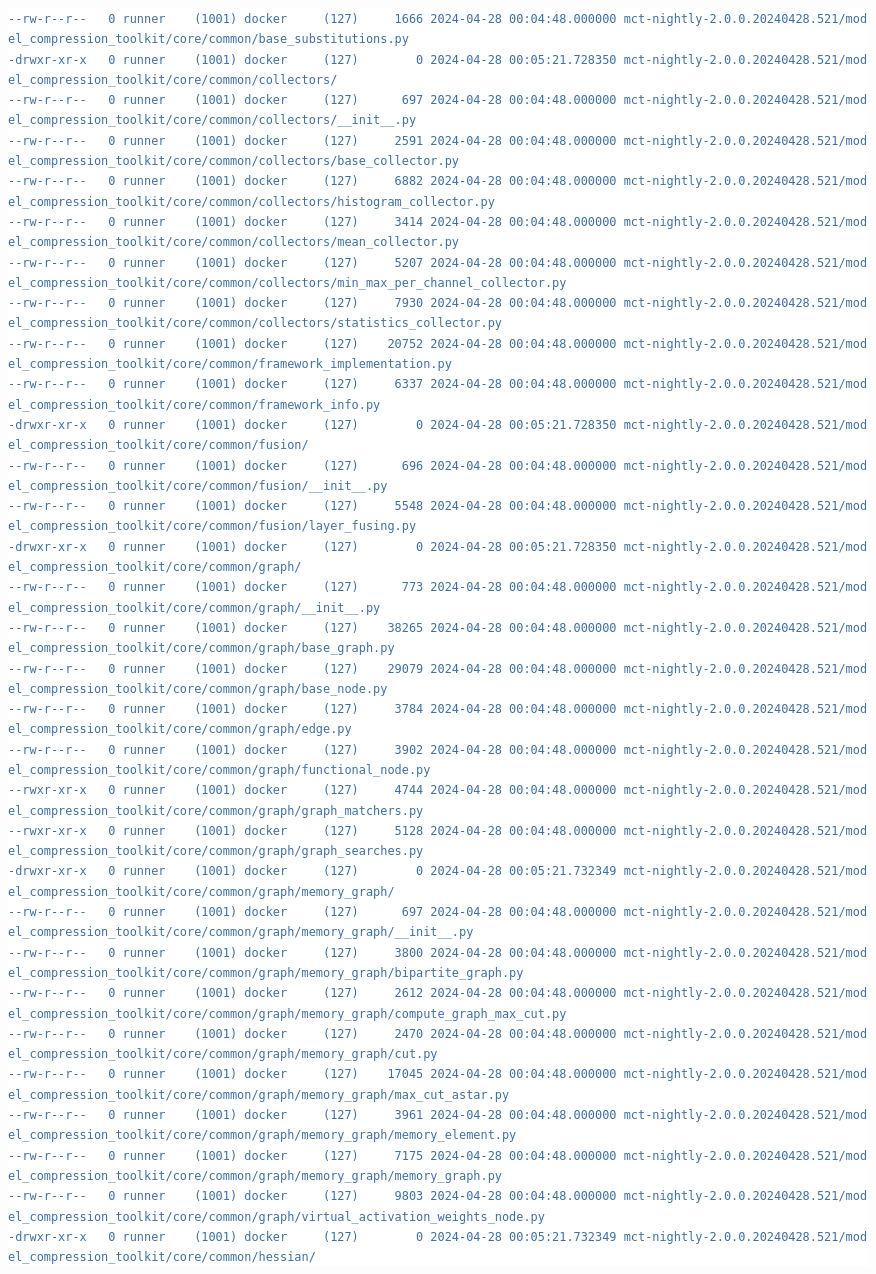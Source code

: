 ```diff
--rw-r--r--   0 runner    (1001) docker     (127)     1666 2024-04-28 00:04:48.000000 mct-nightly-2.0.0.20240428.521/model_compression_toolkit/core/common/base_substitutions.py
-drwxr-xr-x   0 runner    (1001) docker     (127)        0 2024-04-28 00:05:21.728350 mct-nightly-2.0.0.20240428.521/model_compression_toolkit/core/common/collectors/
--rw-r--r--   0 runner    (1001) docker     (127)      697 2024-04-28 00:04:48.000000 mct-nightly-2.0.0.20240428.521/model_compression_toolkit/core/common/collectors/__init__.py
--rw-r--r--   0 runner    (1001) docker     (127)     2591 2024-04-28 00:04:48.000000 mct-nightly-2.0.0.20240428.521/model_compression_toolkit/core/common/collectors/base_collector.py
--rw-r--r--   0 runner    (1001) docker     (127)     6882 2024-04-28 00:04:48.000000 mct-nightly-2.0.0.20240428.521/model_compression_toolkit/core/common/collectors/histogram_collector.py
--rw-r--r--   0 runner    (1001) docker     (127)     3414 2024-04-28 00:04:48.000000 mct-nightly-2.0.0.20240428.521/model_compression_toolkit/core/common/collectors/mean_collector.py
--rw-r--r--   0 runner    (1001) docker     (127)     5207 2024-04-28 00:04:48.000000 mct-nightly-2.0.0.20240428.521/model_compression_toolkit/core/common/collectors/min_max_per_channel_collector.py
--rw-r--r--   0 runner    (1001) docker     (127)     7930 2024-04-28 00:04:48.000000 mct-nightly-2.0.0.20240428.521/model_compression_toolkit/core/common/collectors/statistics_collector.py
--rw-r--r--   0 runner    (1001) docker     (127)    20752 2024-04-28 00:04:48.000000 mct-nightly-2.0.0.20240428.521/model_compression_toolkit/core/common/framework_implementation.py
--rw-r--r--   0 runner    (1001) docker     (127)     6337 2024-04-28 00:04:48.000000 mct-nightly-2.0.0.20240428.521/model_compression_toolkit/core/common/framework_info.py
-drwxr-xr-x   0 runner    (1001) docker     (127)        0 2024-04-28 00:05:21.728350 mct-nightly-2.0.0.20240428.521/model_compression_toolkit/core/common/fusion/
--rw-r--r--   0 runner    (1001) docker     (127)      696 2024-04-28 00:04:48.000000 mct-nightly-2.0.0.20240428.521/model_compression_toolkit/core/common/fusion/__init__.py
--rw-r--r--   0 runner    (1001) docker     (127)     5548 2024-04-28 00:04:48.000000 mct-nightly-2.0.0.20240428.521/model_compression_toolkit/core/common/fusion/layer_fusing.py
-drwxr-xr-x   0 runner    (1001) docker     (127)        0 2024-04-28 00:05:21.728350 mct-nightly-2.0.0.20240428.521/model_compression_toolkit/core/common/graph/
--rw-r--r--   0 runner    (1001) docker     (127)      773 2024-04-28 00:04:48.000000 mct-nightly-2.0.0.20240428.521/model_compression_toolkit/core/common/graph/__init__.py
--rw-r--r--   0 runner    (1001) docker     (127)    38265 2024-04-28 00:04:48.000000 mct-nightly-2.0.0.20240428.521/model_compression_toolkit/core/common/graph/base_graph.py
--rw-r--r--   0 runner    (1001) docker     (127)    29079 2024-04-28 00:04:48.000000 mct-nightly-2.0.0.20240428.521/model_compression_toolkit/core/common/graph/base_node.py
--rw-r--r--   0 runner    (1001) docker     (127)     3784 2024-04-28 00:04:48.000000 mct-nightly-2.0.0.20240428.521/model_compression_toolkit/core/common/graph/edge.py
--rw-r--r--   0 runner    (1001) docker     (127)     3902 2024-04-28 00:04:48.000000 mct-nightly-2.0.0.20240428.521/model_compression_toolkit/core/common/graph/functional_node.py
--rwxr-xr-x   0 runner    (1001) docker     (127)     4744 2024-04-28 00:04:48.000000 mct-nightly-2.0.0.20240428.521/model_compression_toolkit/core/common/graph/graph_matchers.py
--rwxr-xr-x   0 runner    (1001) docker     (127)     5128 2024-04-28 00:04:48.000000 mct-nightly-2.0.0.20240428.521/model_compression_toolkit/core/common/graph/graph_searches.py
-drwxr-xr-x   0 runner    (1001) docker     (127)        0 2024-04-28 00:05:21.732349 mct-nightly-2.0.0.20240428.521/model_compression_toolkit/core/common/graph/memory_graph/
--rw-r--r--   0 runner    (1001) docker     (127)      697 2024-04-28 00:04:48.000000 mct-nightly-2.0.0.20240428.521/model_compression_toolkit/core/common/graph/memory_graph/__init__.py
--rw-r--r--   0 runner    (1001) docker     (127)     3800 2024-04-28 00:04:48.000000 mct-nightly-2.0.0.20240428.521/model_compression_toolkit/core/common/graph/memory_graph/bipartite_graph.py
--rw-r--r--   0 runner    (1001) docker     (127)     2612 2024-04-28 00:04:48.000000 mct-nightly-2.0.0.20240428.521/model_compression_toolkit/core/common/graph/memory_graph/compute_graph_max_cut.py
--rw-r--r--   0 runner    (1001) docker     (127)     2470 2024-04-28 00:04:48.000000 mct-nightly-2.0.0.20240428.521/model_compression_toolkit/core/common/graph/memory_graph/cut.py
--rw-r--r--   0 runner    (1001) docker     (127)    17045 2024-04-28 00:04:48.000000 mct-nightly-2.0.0.20240428.521/model_compression_toolkit/core/common/graph/memory_graph/max_cut_astar.py
--rw-r--r--   0 runner    (1001) docker     (127)     3961 2024-04-28 00:04:48.000000 mct-nightly-2.0.0.20240428.521/model_compression_toolkit/core/common/graph/memory_graph/memory_element.py
--rw-r--r--   0 runner    (1001) docker     (127)     7175 2024-04-28 00:04:48.000000 mct-nightly-2.0.0.20240428.521/model_compression_toolkit/core/common/graph/memory_graph/memory_graph.py
--rw-r--r--   0 runner    (1001) docker     (127)     9803 2024-04-28 00:04:48.000000 mct-nightly-2.0.0.20240428.521/model_compression_toolkit/core/common/graph/virtual_activation_weights_node.py
-drwxr-xr-x   0 runner    (1001) docker     (127)        0 2024-04-28 00:05:21.732349 mct-nightly-2.0.0.20240428.521/model_compression_toolkit/core/common/hessian/
```